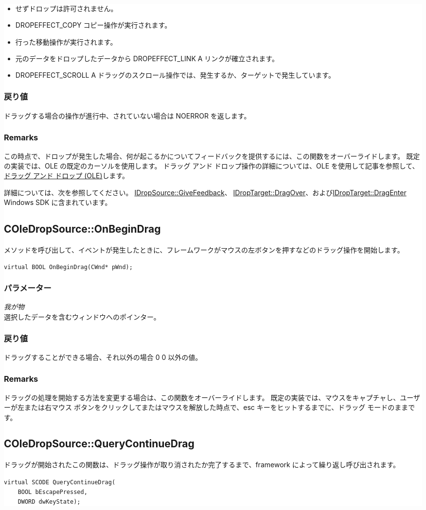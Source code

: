 - せずドロップは許可されません。

- DROPEFFECT_COPY コピー操作が実行されます。

- 行った移動操作が実行されます。

- 元のデータをドロップしたデータから DROPEFFECT_LINK A リンクが確立されます。

- DROPEFFECT_SCROLL A ドラッグのスクロール操作では、発生するか、ターゲットで発生しています。

### <a name="return-value"></a>戻り値

ドラッグする場合の操作が進行中、されていない場合は NOERROR を返します。

### <a name="remarks"></a>Remarks

この時点で、ドロップが発生した場合、何が起こるかについてフィードバックを提供するには、この関数をオーバーライドします。 既定の実装では、OLE の既定のカーソルを使用します。 ドラッグ アンド ドロップ操作の詳細については、OLE を使用して記事を参照して、[ドラッグ アンド ドロップ (OLE)](../../mfc/drag-and-drop-ole.md)します。

詳細については、次を参照してください。 [IDropSource::GiveFeedback](/windows/desktop/api/oleidl/nf-oleidl-idropsource-givefeedback)、 [IDropTarget::DragOver](/windows/desktop/api/oleidl/nf-oleidl-idroptarget-dragover)、および[IDropTarget::DragEnter](/windows/desktop/api/oleidl/nf-oleidl-idroptarget-dragenter) Windows SDK に含まれています。

##  <a name="onbegindrag"></a>  COleDropSource::OnBeginDrag

メソッドを呼び出して、イベントが発生したときに、フレームワークがマウスの左ボタンを押すなどのドラッグ操作を開始します。

```
virtual BOOL OnBeginDrag(CWnd* pWnd);
```

### <a name="parameters"></a>パラメーター

*我が物*<br/>
選択したデータを含むウィンドウへのポインター。

### <a name="return-value"></a>戻り値

ドラッグすることができる場合、それ以外の場合 0 0 以外の値。

### <a name="remarks"></a>Remarks

ドラッグの処理を開始する方法を変更する場合は、この関数をオーバーライドします。 既定の実装では、マウスをキャプチャし、ユーザーが左または右マウス ボタンをクリックしてまたはマウスを解放した時点で、esc キーをヒットするまでに、ドラッグ モードのままです。

##  <a name="querycontinuedrag"></a>  COleDropSource::QueryContinueDrag

ドラッグが開始されたこの関数は、ドラッグ操作が取り消されたか完了するまで、framework によって繰り返し呼び出されます。

```
virtual SCODE QueryContinueDrag(
    BOOL bEscapePressed,
    DWORD dwKeyState);
```
